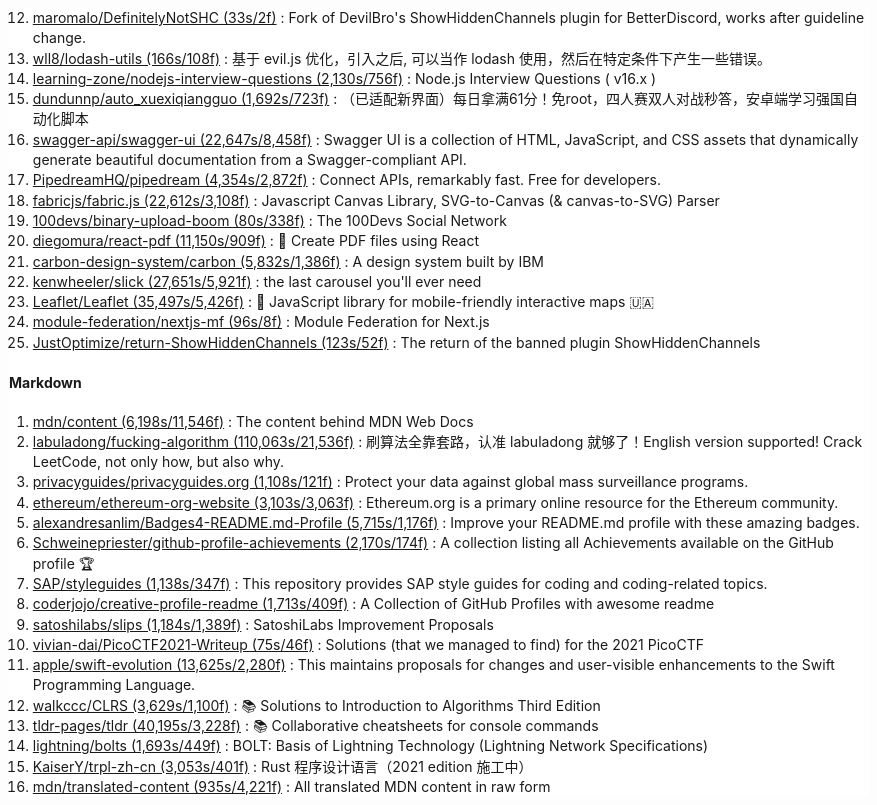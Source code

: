 12. [maromalo/DefinitelyNotSHC (33s/2f)](https://github.com/maromalo/DefinitelyNotSHC) : Fork of DevilBro's ShowHiddenChannels plugin for BetterDiscord, works after guideline change.
13. [wll8/lodash-utils (166s/108f)](https://github.com/wll8/lodash-utils) : 基于 evil.js 优化，引入之后, 可以当作 lodash 使用，然后在特定条件下产生一些错误。
14. [learning-zone/nodejs-interview-questions (2,130s/756f)](https://github.com/learning-zone/nodejs-interview-questions) : Node.js Interview Questions ( v16.x )
15. [dundunnp/auto_xuexiqiangguo (1,692s/723f)](https://github.com/dundunnp/auto_xuexiqiangguo) : （已适配新界面）每日拿满61分！免root，四人赛双人对战秒答，安卓端学习强国自动化脚本
16. [swagger-api/swagger-ui (22,647s/8,458f)](https://github.com/swagger-api/swagger-ui) : Swagger UI is a collection of HTML, JavaScript, and CSS assets that dynamically generate beautiful documentation from a Swagger-compliant API.
17. [PipedreamHQ/pipedream (4,354s/2,872f)](https://github.com/PipedreamHQ/pipedream) : Connect APIs, remarkably fast. Free for developers.
18. [fabricjs/fabric.js (22,612s/3,108f)](https://github.com/fabricjs/fabric.js) : Javascript Canvas Library, SVG-to-Canvas (& canvas-to-SVG) Parser
19. [100devs/binary-upload-boom (80s/338f)](https://github.com/100devs/binary-upload-boom) : The 100Devs Social Network
20. [diegomura/react-pdf (11,150s/909f)](https://github.com/diegomura/react-pdf) : 📄 Create PDF files using React
21. [carbon-design-system/carbon (5,832s/1,386f)](https://github.com/carbon-design-system/carbon) : A design system built by IBM
22. [kenwheeler/slick (27,651s/5,921f)](https://github.com/kenwheeler/slick) : the last carousel you'll ever need
23. [Leaflet/Leaflet (35,497s/5,426f)](https://github.com/Leaflet/Leaflet) : 🍃 JavaScript library for mobile-friendly interactive maps 🇺🇦
24. [module-federation/nextjs-mf (96s/8f)](https://github.com/module-federation/nextjs-mf) : Module Federation for Next.js
25. [JustOptimize/return-ShowHiddenChannels (123s/52f)](https://github.com/JustOptimize/return-ShowHiddenChannels) : The return of the banned plugin ShowHiddenChannels

#### Markdown
1. [mdn/content (6,198s/11,546f)](https://github.com/mdn/content) : The content behind MDN Web Docs
2. [labuladong/fucking-algorithm (110,063s/21,536f)](https://github.com/labuladong/fucking-algorithm) : 刷算法全靠套路，认准 labuladong 就够了！English version supported! Crack LeetCode, not only how, but also why.
3. [privacyguides/privacyguides.org (1,108s/121f)](https://github.com/privacyguides/privacyguides.org) : Protect your data against global mass surveillance programs.
4. [ethereum/ethereum-org-website (3,103s/3,063f)](https://github.com/ethereum/ethereum-org-website) : Ethereum.org is a primary online resource for the Ethereum community.
5. [alexandresanlim/Badges4-README.md-Profile (5,715s/1,176f)](https://github.com/alexandresanlim/Badges4-README.md-Profile) : Improve your README.md profile with these amazing badges.
6. [Schweinepriester/github-profile-achievements (2,170s/174f)](https://github.com/Schweinepriester/github-profile-achievements) : A collection listing all Achievements available on the GitHub profile 🏆
7. [SAP/styleguides (1,138s/347f)](https://github.com/SAP/styleguides) : This repository provides SAP style guides for coding and coding-related topics.
8. [coderjojo/creative-profile-readme (1,713s/409f)](https://github.com/coderjojo/creative-profile-readme) : A Collection of GitHub Profiles with awesome readme
9. [satoshilabs/slips (1,184s/1,389f)](https://github.com/satoshilabs/slips) : SatoshiLabs Improvement Proposals
10. [vivian-dai/PicoCTF2021-Writeup (75s/46f)](https://github.com/vivian-dai/PicoCTF2021-Writeup) : Solutions (that we managed to find) for the 2021 PicoCTF
11. [apple/swift-evolution (13,625s/2,280f)](https://github.com/apple/swift-evolution) : This maintains proposals for changes and user-visible enhancements to the Swift Programming Language.
12. [walkccc/CLRS (3,629s/1,100f)](https://github.com/walkccc/CLRS) : 📚 Solutions to Introduction to Algorithms Third Edition
13. [tldr-pages/tldr (40,195s/3,228f)](https://github.com/tldr-pages/tldr) : 📚 Collaborative cheatsheets for console commands
14. [lightning/bolts (1,693s/449f)](https://github.com/lightning/bolts) : BOLT: Basis of Lightning Technology (Lightning Network Specifications)
15. [KaiserY/trpl-zh-cn (3,053s/401f)](https://github.com/KaiserY/trpl-zh-cn) : Rust 程序设计语言（2021 edition 施工中）
16. [mdn/translated-content (935s/4,221f)](https://github.com/mdn/translated-content) : All translated MDN content in raw form